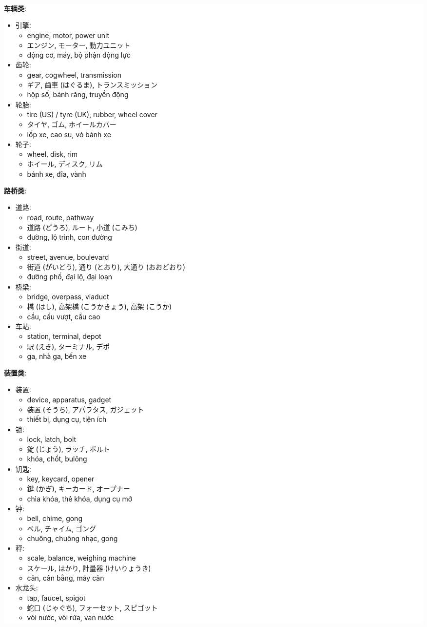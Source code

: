 **车辆类**:

- 引擎:
  - engine, motor, power unit
  - エンジン, モーター, 動力ユニット
  - động cơ, máy, bộ phận động lực
- 齿轮:
  - gear, cogwheel, transmission
  - ギア, 歯車 (はぐるま), トランスミッション
  - hộp số, bánh răng, truyền động
- 轮胎:
  - tire (US) / tyre (UK), rubber, wheel cover
  - タイヤ, ゴム, ホイールカバー
  - lốp xe, cao su, vỏ bánh xe
- 轮子:
  - wheel, disk, rim
  - ホイール, ディスク, リム
  - bánh xe, đĩa, vành

**路桥类**:

- 道路:
  - road, route, pathway
  - 道路 (どうろ), ルート, 小道 (こみち)
  - đường, lộ trình, con đường
- 街道:
  - street, avenue, boulevard
  - 街道 (がいどう), 通り (とおり), 大通り (おおどおり)
  - đường phố, đại lộ, đại loạn
- 桥梁:
  - bridge, overpass, viaduct
  - 橋 (はし), 高架橋 (こうかきょう), 高架 (こうか)
  - cầu, cầu vượt, cầu cao
- 车站:
  - station, terminal, depot
  - 駅 (えき), ターミナル, デポ
  - ga, nhà ga, bến xe

**装置类**:

- 装置:
  - device, apparatus, gadget
  - 装置 (そうち), アパラタス, ガジェット
  - thiết bị, dụng cụ, tiện ích
- 锁:
  - lock, latch, bolt
  - 錠 (じょう), ラッチ, ボルト
  - khóa, chốt, bulông
- 钥匙:
  - key, keycard, opener
  - 鍵 (かぎ), キーカード, オープナー
  - chìa khóa, thẻ khóa, dụng cụ mở
- 钟:
  - bell, chime, gong
  - ベル, チャイム, ゴング
  - chuông, chuông nhạc, gong
- 秤:
  - scale, balance, weighing machine
  - スケール, はかり, 計量器 (けいりょうき)
  - cân, cân bằng, máy cân
- 水龙头:
  - tap, faucet, spigot
  - 蛇口 (じゃぐち), フォーセット, スピゴット
  - vòi nước, vòi rửa, van nước
